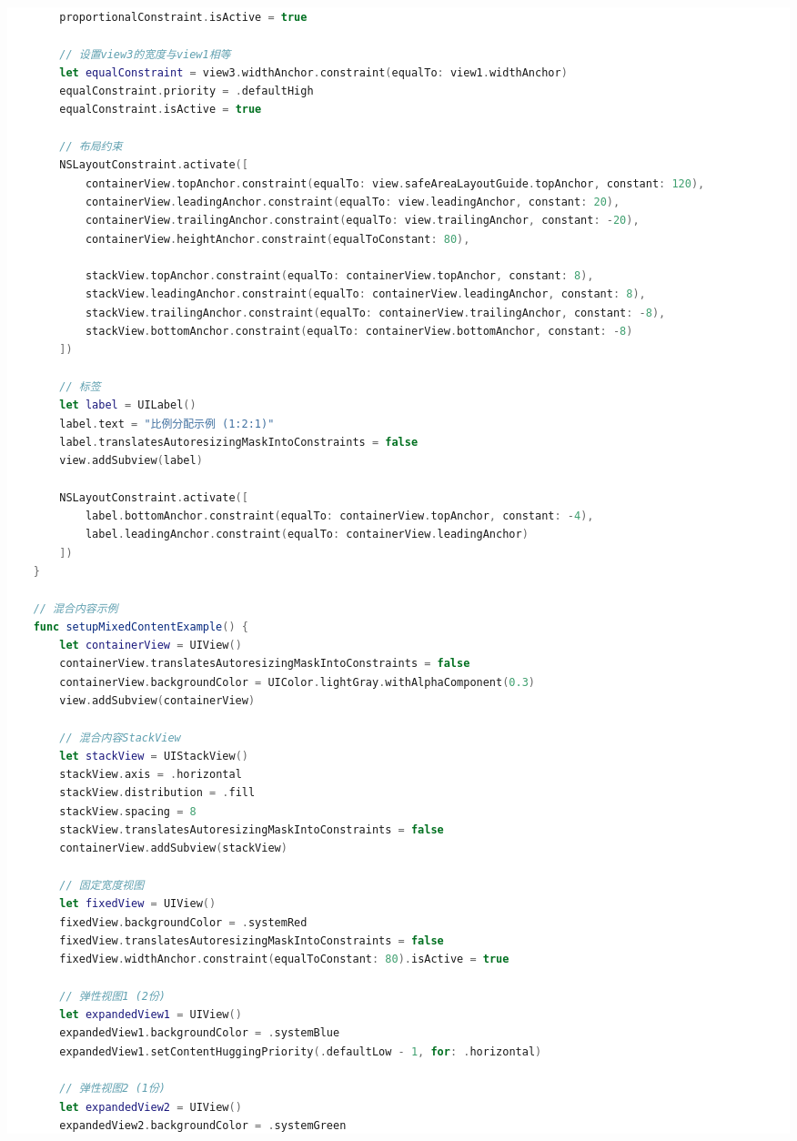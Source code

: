 ```swift
        proportionalConstraint.isActive = true
        
        // 设置view3的宽度与view1相等
        let equalConstraint = view3.widthAnchor.constraint(equalTo: view1.widthAnchor)
        equalConstraint.priority = .defaultHigh
        equalConstraint.isActive = true
        
        // 布局约束
        NSLayoutConstraint.activate([
            containerView.topAnchor.constraint(equalTo: view.safeAreaLayoutGuide.topAnchor, constant: 120),
            containerView.leadingAnchor.constraint(equalTo: view.leadingAnchor, constant: 20),
            containerView.trailingAnchor.constraint(equalTo: view.trailingAnchor, constant: -20),
            containerView.heightAnchor.constraint(equalToConstant: 80),
            
            stackView.topAnchor.constraint(equalTo: containerView.topAnchor, constant: 8),
            stackView.leadingAnchor.constraint(equalTo: containerView.leadingAnchor, constant: 8),
            stackView.trailingAnchor.constraint(equalTo: containerView.trailingAnchor, constant: -8),
            stackView.bottomAnchor.constraint(equalTo: containerView.bottomAnchor, constant: -8)
        ])
        
        // 标签
        let label = UILabel()
        label.text = "比例分配示例 (1:2:1)"
        label.translatesAutoresizingMaskIntoConstraints = false
        view.addSubview(label)
        
        NSLayoutConstraint.activate([
            label.bottomAnchor.constraint(equalTo: containerView.topAnchor, constant: -4),
            label.leadingAnchor.constraint(equalTo: containerView.leadingAnchor)
        ])
    }
    
    // 混合内容示例
    func setupMixedContentExample() {
        let containerView = UIView()
        containerView.translatesAutoresizingMaskIntoConstraints = false
        containerView.backgroundColor = UIColor.lightGray.withAlphaComponent(0.3)
        view.addSubview(containerView)
        
        // 混合内容StackView
        let stackView = UIStackView()
        stackView.axis = .horizontal
        stackView.distribution = .fill
        stackView.spacing = 8
        stackView.translatesAutoresizingMaskIntoConstraints = false
        containerView.addSubview(stackView)
        
        // 固定宽度视图
        let fixedView = UIView()
        fixedView.backgroundColor = .systemRed
        fixedView.translatesAutoresizingMaskIntoConstraints = false
        fixedView.widthAnchor.constraint(equalToConstant: 80).isActive = true
        
        // 弹性视图1 (2份)
        let expandedView1 = UIView()
        expandedView1.backgroundColor = .systemBlue
        expandedView1.setContentHuggingPriority(.defaultLow - 1, for: .horizontal)
        
        // 弹性视图2 (1份)
        let expandedView2 = UIView()
        expandedView2.backgroundColor = .systemGreen
```